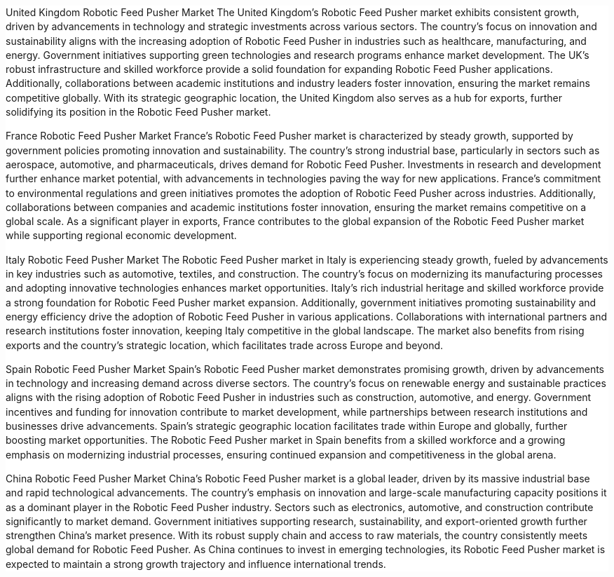 United Kingdom Robotic Feed Pusher Market
The United Kingdom’s Robotic Feed Pusher market exhibits consistent growth, driven by advancements in technology and strategic investments across various sectors. The country’s focus on innovation and sustainability aligns with the increasing adoption of Robotic Feed Pusher in industries such as healthcare, manufacturing, and energy. Government initiatives supporting green technologies and research programs enhance market development. The UK’s robust infrastructure and skilled workforce provide a solid foundation for expanding Robotic Feed Pusher applications. Additionally, collaborations between academic institutions and industry leaders foster innovation, ensuring the market remains competitive globally. With its strategic geographic location, the United Kingdom also serves as a hub for exports, further solidifying its position in the Robotic Feed Pusher market.

France Robotic Feed Pusher Market
France’s Robotic Feed Pusher market is characterized by steady growth, supported by government policies promoting innovation and sustainability. The country’s strong industrial base, particularly in sectors such as aerospace, automotive, and pharmaceuticals, drives demand for Robotic Feed Pusher. Investments in research and development further enhance market potential, with advancements in technologies paving the way for new applications. France’s commitment to environmental regulations and green initiatives promotes the adoption of Robotic Feed Pusher across industries. Additionally, collaborations between companies and academic institutions foster innovation, ensuring the market remains competitive on a global scale. As a significant player in exports, France contributes to the global expansion of the Robotic Feed Pusher market while supporting regional economic development.

Italy Robotic Feed Pusher Market
The Robotic Feed Pusher market in Italy is experiencing steady growth, fueled by advancements in key industries such as automotive, textiles, and construction. The country’s focus on modernizing its manufacturing processes and adopting innovative technologies enhances market opportunities. Italy’s rich industrial heritage and skilled workforce provide a strong foundation for Robotic Feed Pusher market expansion. Additionally, government initiatives promoting sustainability and energy efficiency drive the adoption of Robotic Feed Pusher in various applications. Collaborations with international partners and research institutions foster innovation, keeping Italy competitive in the global landscape. The market also benefits from rising exports and the country’s strategic location, which facilitates trade across Europe and beyond.

Spain Robotic Feed Pusher Market
Spain’s Robotic Feed Pusher market demonstrates promising growth, driven by advancements in technology and increasing demand across diverse sectors. The country’s focus on renewable energy and sustainable practices aligns with the rising adoption of Robotic Feed Pusher in industries such as construction, automotive, and energy. Government incentives and funding for innovation contribute to market development, while partnerships between research institutions and businesses drive advancements. Spain’s strategic geographic location facilitates trade within Europe and globally, further boosting market opportunities. The Robotic Feed Pusher market in Spain benefits from a skilled workforce and a growing emphasis on modernizing industrial processes, ensuring continued expansion and competitiveness in the global arena.

China Robotic Feed Pusher Market
China’s Robotic Feed Pusher market is a global leader, driven by its massive industrial base and rapid technological advancements. The country’s emphasis on innovation and large-scale manufacturing capacity positions it as a dominant player in the Robotic Feed Pusher industry. Sectors such as electronics, automotive, and construction contribute significantly to market demand. Government initiatives supporting research, sustainability, and export-oriented growth further strengthen China’s market presence. With its robust supply chain and access to raw materials, the country consistently meets global demand for Robotic Feed Pusher. As China continues to invest in emerging technologies, its Robotic Feed Pusher market is expected to maintain a strong growth trajectory and influence international trends.
